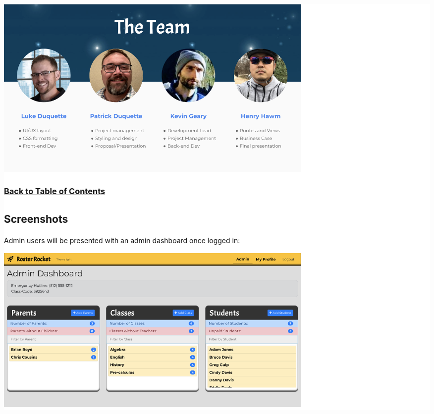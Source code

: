 <img src="readmeImages/theTeam.png" title="The team" alt="The team" width=600px>

### [Back to Table of Contents](#Contents)

## Screenshots

Admin users will be presented with an admin dashboard once logged in:

<img src="readmeImages/adminDashboard.png" title="Admin Dashboard" alt="Admin Dashboard" width=600px>
